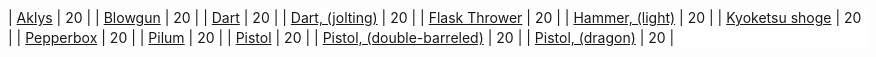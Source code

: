 | [Aklys](https://www.d20pfsrd.com/equipment/weapons/weapon-descriptions/aklys)                                                                                                                                                                                                                                                                                                                                                                                    | 20                                       |
| [Blowgun](https://www.d20pfsrd.com/equipment/weapons/weapon-descriptions/blowgun)                                                                                                                                                                                                                                                                                                                                                                                | 20                                       |
| [Dart](https://www.d20pfsrd.com/equipment/weapons/weapon-descriptions/ammunition/ammunition-thrown-darts)                                                                                                                                                                                                                                                                                                                                                        | 20                                       |
| [Dart, (jolting)](https://www.d20pfsrd.com/equipment/weapons/weapon-descriptions/dart-jolting)                                                                                                                                                                                                                                                                                                                                                                   | 20                                       |
| [Flask Thrower](https://www.d20pfsrd.com/equipment/weapons/weapon-descriptions/flask-thrower)                                                                                                                                                                                                                                                                                                                                                                    | 20                                       |
| [Hammer, (light)](https://www.d20pfsrd.com/equipment/weapons/weapon-descriptions/hammer-light)                                                                                                                                                                                                                                                                                                                                                                   | 20                                       |
| [Kyoketsu shoge](https://www.d20pfsrd.com/equipment/weapons/weapon-descriptions/kyoketsu-shoge)                                                                                                                                                                                                                                                                                                                                                                  | 20                                       |
| [Pepperbox](https://www.d20pfsrd.com/equipment/weapons/weapon-descriptions/pepperbox)                                                                                                                                                                                                                                                                                                                                                                            | 20                                       |
| [Pilum](https://www.d20pfsrd.com/equipment/weapons/weapon-descriptions/pilum)                                                                                                                                                                                                                                                                                                                                                                                    | 20                                       |
| [Pistol](https://www.d20pfsrd.com/equipment/weapons/weapon-descriptions/pistol)                                                                                                                                                                                                                                                                                                                                                                                  | 20                                       |
| [Pistol, (double-barreled)](https://www.d20pfsrd.com/equipment/weapons/weapon-descriptions/pistol-double-barreled)                                                                                                                                                                                                                                                                                                                                               | 20                                       |
| [Pistol, (dragon)](https://www.d20pfsrd.com/equipment/weapons/weapon-descriptions/pistol-dragon)                                                                                                                                                                                                                                                                                                                                                                 | 20                                       |